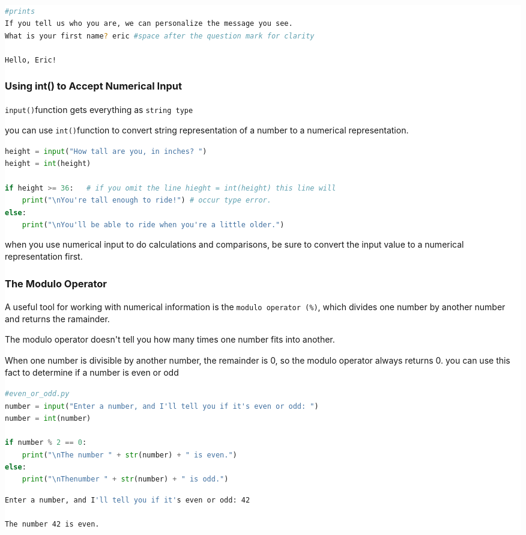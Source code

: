 ```bash
#prints
If you tell us who you are, we can personalize the message you see.
What is your first name? eric #space after the question mark for clarity

Hello, Eric!
```



### Using int() to Accept Numerical Input

`input()`function gets everything as `string type`

you can use `int()`function to convert string representation of a number to a numerical representation. 

```python
height = input("How tall are you, in inches? ")
height = int(height)

if height >= 36:   # if you omit the line hieght = int(height) this line will
    print("\nYou're tall enough to ride!") # occur type error.
else:
    print("\nYou'll be able to ride when you're a little older.")
```

when you use numerical input to do calculations and comparisons, be sure to convert the input value to a numerical representation first.



### The Modulo Operator

A useful tool for working with numerical information is the `modulo operator (%)`, which divides one number by another number and returns the ramainder.

The modulo operator doesn't tell you how many times one number fits into another.

When one number is divisible by another number, the remainder is 0, so the modulo operator always returns 0. you can use this fact to determine if a number is even or odd

```python
#even_or_odd.py
number = input("Enter a number, and I'll tell you if it's even or odd: ")
number = int(number)

if number % 2 == 0:
    print("\nThe number " + str(number) + " is even.")
else:
    print("\nThenumber " + str(number) + " is odd.")
```

```bash
Enter a number, and I'll tell you if it's even or odd: 42

The number 42 is even.
```
